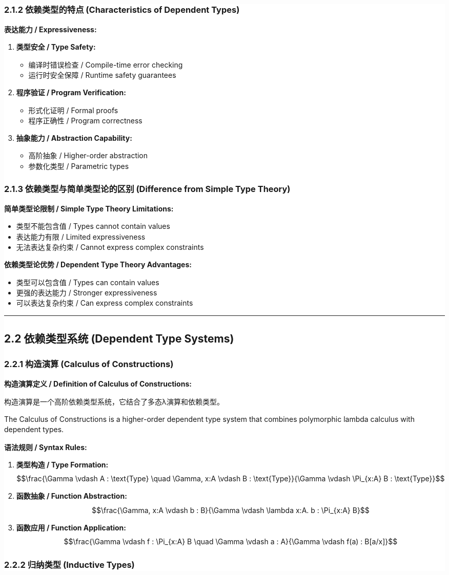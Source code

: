 ### 2.1.2 依赖类型的特点 (Characteristics of Dependent Types)

**表达能力 / Expressiveness:**

1. **类型安全 / Type Safety:**
   - 编译时错误检查 / Compile-time error checking
   - 运行时安全保障 / Runtime safety guarantees

2. **程序验证 / Program Verification:**
   - 形式化证明 / Formal proofs
   - 程序正确性 / Program correctness

3. **抽象能力 / Abstraction Capability:**
   - 高阶抽象 / Higher-order abstraction
   - 参数化类型 / Parametric types

### 2.1.3 依赖类型与简单类型论的区别 (Difference from Simple Type Theory)

**简单类型论限制 / Simple Type Theory Limitations:**

- 类型不能包含值 / Types cannot contain values
- 表达能力有限 / Limited expressiveness
- 无法表达复杂约束 / Cannot express complex constraints

**依赖类型论优势 / Dependent Type Theory Advantages:**

- 类型可以包含值 / Types can contain values
- 更强的表达能力 / Stronger expressiveness
- 可以表达复杂约束 / Can express complex constraints

---

## 2.2 依赖类型系统 (Dependent Type Systems)

### 2.2.1 构造演算 (Calculus of Constructions)

**构造演算定义 / Definition of Calculus of Constructions:**

构造演算是一个高阶依赖类型系统，它结合了多态λ演算和依赖类型。

The Calculus of Constructions is a higher-order dependent type system that combines polymorphic lambda calculus with dependent types.

**语法规则 / Syntax Rules:**

1. **类型构造 / Type Formation:**
   $$\frac{\Gamma \vdash A : \text{Type} \quad \Gamma, x:A \vdash B : \text{Type}}{\Gamma \vdash \Pi_{x:A} B : \text{Type}}$$

2. **函数抽象 / Function Abstraction:**
   $$\frac{\Gamma, x:A \vdash b : B}{\Gamma \vdash \lambda x:A. b : \Pi_{x:A} B}$$

3. **函数应用 / Function Application:**
   $$\frac{\Gamma \vdash f : \Pi_{x:A} B \quad \Gamma \vdash a : A}{\Gamma \vdash f(a) : B[a/x]}$$

### 2.2.2 归纳类型 (Inductive Types)
